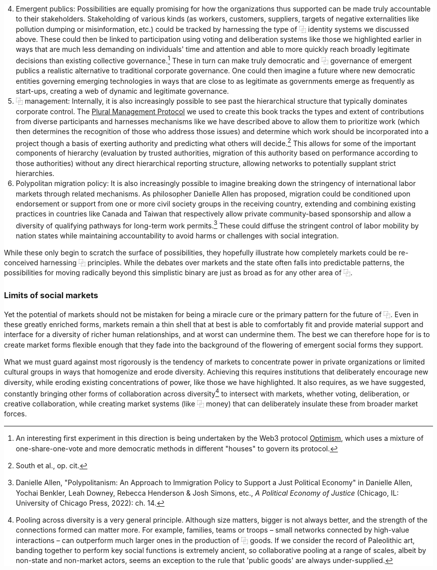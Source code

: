 4. Emergent publics: Possibilities are equally promising for how the organizations thus supported can be made truly accountable to their stakeholders.  Stakeholding of various kinds (as workers, customers, suppliers, targets of negative externalities like pollution dumping or misinformation, etc.) could be tracked by harnessing the type of ⿻ identity systems we discussed above.  These could then be linked to participation using voting and deliberation systems like those we highlighted earlier in ways that are much less demanding on individuals' time and attention and able to more quickly reach broadly legitimate decisions than existing collective governance.[^Optimism]  These in turn can make truly democratic and ⿻ governance of emergent publics a realistic alternative to traditional corporate governance. One could then imagine a future where new democratic entities governing emerging technologies in ways that are close to as legitimate as governments emerge as frequently as start-ups, creating a web of dynamic and legitimate governance. 
5. ⿻ management: Internally, it is also increasingly possible to see past the hierarchical structure that typically dominates corporate control.  The [Plural Management Protocol](https://github.com/pluralitybook/plurality/issues/333) we used to create this book tracks the types and extent of contributions from diverse participants and harnesses mechanisms like we have described above to allow them to prioritize work (which then determines the recognition of those who address those issues) and determine which work should be incorporated into a project though a basis of exerting authority and predicting what others will decide.[^PMP]  This allows for some of the important components of hierarchy (evaluation by trusted authorities, migration of this authority based on performance according to those authorities) without any direct hierarchical reporting structure, allowing networks to potentially supplant strict hierarchies.
6. Polypolitan migration policy: It is also increasingly possible to imagine breaking down the stringency of international labor markets through related mechanisms.  As philosopher Danielle Allen has proposed, migration could be conditioned upon endorsement or support from one or more civil society groups in the receiving country, extending and combining existing practices in countries like Canada and Taiwan that respectively allow private community-based sponsorship and allow a diversity of qualifying pathways for long-term work permits.[^Poly]  These could diffuse the stringent control of labor mobility by nation states while maintaining accountability to avoid harms or challenges with social integration.

[^Optimism]: An interesting first experiment in this direction is being undertaken by the Web3 protocol [Optimism](https://community.optimism.io/docs/governance/), which uses a mixture of one-share-one-vote and more democratic methods in different "houses" to govern its protocol.
[^PMP]: South et al., op. cit. 
[^Poly]: Danielle Allen, "Polypolitanism: An Approach to Immigration Policy to Support a Just Political Economy" in Danielle Allen, Yochai Benkler, Leah Downey, Rebecca Henderson & Josh Simons, etc., *A Political Economy of Justice* (Chicago, IL: University of Chicago Press, 2022): ch. 14.

While these only begin to scratch the surface of possibilities, they hopefully illustrate how completely markets could be re-conceived harnessing ⿻ principles.  While the debates over markets and the state often falls into predictable patterns, the possibilities for moving radically beyond this simplistic binary are just as broad as for any other area of ⿻.

### Limits of social markets

Yet the potential of markets should not be mistaken for being a miracle cure or the primary pattern for the future of ⿻.  Even in these greatly enriched forms, markets remain a thin shell that at best is able to comfortably fit and provide material support and interface for a diversity of richer human relationships, and at worst can undermine them.  The best we can therefore hope for is to create market forms flexible enough that they fade into the background of the flowering of emergent social forms they support.

What we must guard against most rigorously is the tendency of markets to concentrate power in private organizations or limited cultural groups in ways that homogenize and erode diversity.  Achieving this requires institutions that deliberately encourage new diversity, while eroding existing concentrations of power, like those we have highlighted.  It also requires, as we have suggested, constantly bringing other forms of collaboration across diversity[^CollabNote] to intersect with markets, whether voting, deliberation, or creative collaboration, while creating market systems (like ⿻ money) that can deliberately insulate these from broader market forces.


[^Pistor]: Pistor, op. cit.
[^Acemoglutext]: Daron Acemoglu, David Laibson and John List, *Economics* (Upper Saddle River, NJ: Pearson, 2021).
[^Smith]: Adam Smith, *An Inquiry into the Nature and Causes of the Wealth of Nations* (London: W. Strahan and T. Cadell, 1776).
[^Pauls]:  Paul Krugman, "Scale Economies, Product Differentiation and the Pattern of Trade", *American Economic Review* 70, no. 5 (1980): 950-959.  Paul Romer, "Increasing Returns and Long-Term Growth", *Journal of Political Economy* 94, no. 5 (1986):1002-1037.
[^Dewey]: John Dewey, *The Public and its Problems*, op. cit.
[^Stoller]: Matt Stoller, *Goliath: The 100-Year War Between Monopoly Power and Democracy* (New York: Simon & Schuster, 2020).
[^Galbraith]: John Kenneth Galbraith, *American Capitalism: The Concept of Countervailing Power* (New York: Houghton Mifflin, 1952).
[^Zoningcapture]: Edward L. Glaeser and Joseph Gyourko, "The Impact of Zoning on Housing Affordability" (2002) at https://www.nber.org/papers/w8835.
[^RadicalMarkets]: Eric A. Posner and E. Glen Weyl, *Radical Markets: Uprooting Capitalism and Democracy for a Just Society* (Princeton, NJ: Princeton University Press, 2018).
[^Harberger]: Sun, op. cit. Arnold C. Harberger, "Issues of Tax Reform for Latin America" in Joint Tax Program of the Organization of American States eds., *Fiscal Policy for Economic Growth in Latin America* (Baltimore, MD: Johns Hopkins Press, 1965).
[^Tan]: Emerson M. S. Niou and Guofu Tan, "An Analysis of Dr. Sun Yat-Sen's Self-Assessment Scheme for Land Taxation", *Public Choice* 78, no. 1: 103-114. Yun-chien Chang, "Self-Assessment of Takings Compensation: An Empirical Analysis", *Journal of Law, Economics and Organization* 28, no. 2 (2012: 265-285.
[^Hitzig]: Vitalik Buterin, Zoë Hitzig and E. Glen Weyl, "A Flexible Design for Funding Public Goods", *Management Science* 65, no. 11 (2019): 4951-5448.
[^Pluralfunding]: Ohlhaver et al., op. cit. and Miler et al., op. cit.
[^Stakeholder]: Colin Mayer, *Prosperity: Better Business Makes the Greater Good* (Oxford, UK: Oxford University Press, 2019). Zoë Hitzig, Michelle Meagher, André Veig and E. Glen Weyl, "Economic Democracy and Market Power", *CPI Antitrust Chronicle* April 2020. Michelle Meagher, *Competition is Killing us: How Big Business is Harming our Society and Planet - and What to Do About It* (New York: Penguin Business, 2020).
[^Esteem]: Nicole Immorlica, Greg Stoddard and Vasilis Syrgkanis, "Social Status and Badge Design", *WWW '15: Proceedings of the 24th International Conference on World Wide Web* (2015: 473-483.
[^Hirsch]: Albert Hirschman, _The Passions and the Interests_, (Princeton: Princeton University Press, 1997).
[^Marketarg]: Joseph Schumpeter, *Capitalism, Socialism and Democracy* (New York: Harper & Brothers: 1942). Quinn Slobodian, *Globalists: The End of Empire and the Birth of Neoliberalism* (Cambridge, MA: Harvard University Press, 2018).
[^interact]: See Erich Joachimsthaler, _The Interaction Field: The Revolutionary New Way to Create Shared Value for Businesses, Customers, and Society_, PublicAffairs, 2019. See also Gary Hamel, and Michele Zanini, _Humanocracy: Creating Organizations as Amazing as the People inside Them_, (Boston, Massachusetts: Harvard Business Review Press, 2020).
[^Arnott]: William Vickrey, "The City as a Firm" in Martin S. Feldstein and Robert P. Inman, eds., *The Economics of Public Services*: 334-343. Richard  Arnott, and Joseph Stiglitz, “Aggregate Land Rents, Expenditure on Public Goods, and Optimal City Size,” _The Quarterly Journal of Economics_ 93, no. 4 (November 1979): 471. https://doi.org/10.2307/1884466.
[^Robinson]:  Robinson, op. cit.
[^CollabNote]: Pooling across diversity is a very general principle.  Although size matters, bigger is not always better, and the strength of the connections formed can matter more. For example, families, teams or troops – small networks connected by high-value interactions – can outperform much larger ones in the production of ⿻ goods.  If we consider the record of Paleolithic art, banding together to perform key social functions is extremely ancient, so collaborative pooling at a range of scales, albeit by non-state and non-market actors, seems an exception to the rule that 'public goods' are always under-supplied.